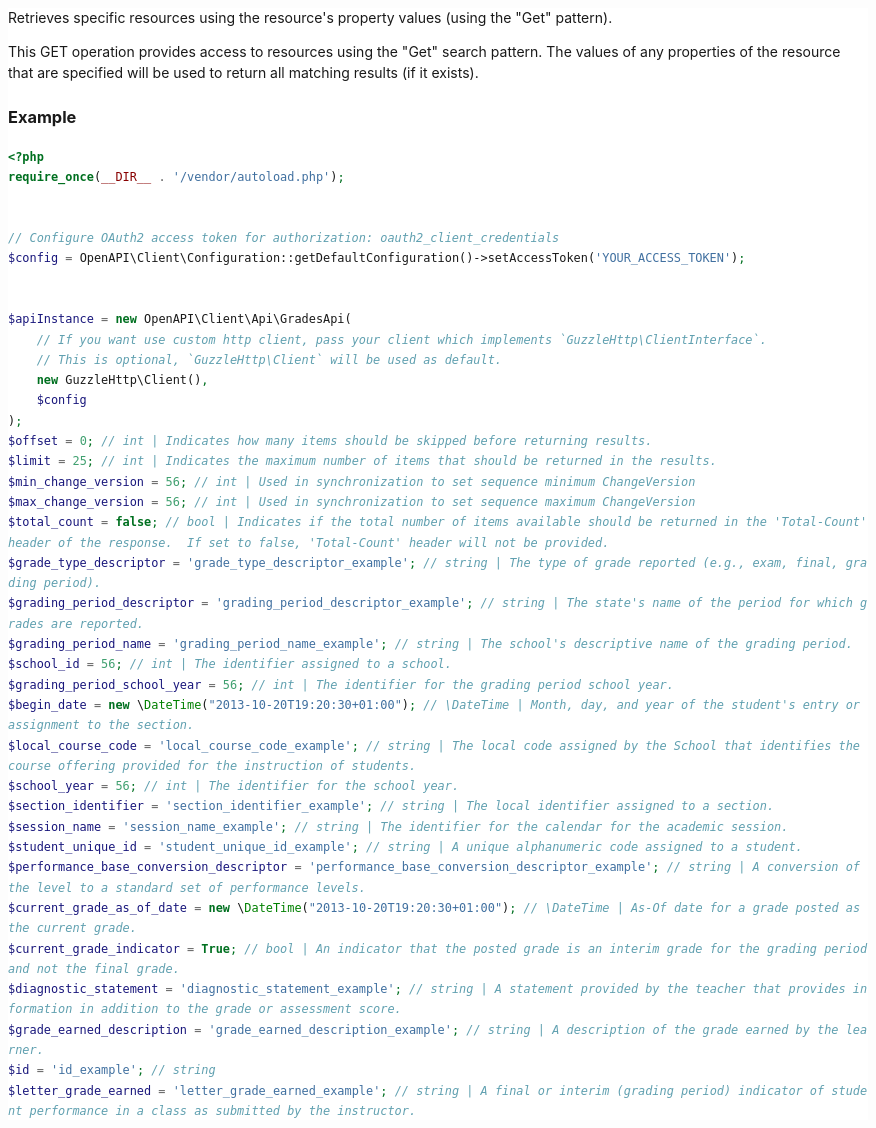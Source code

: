 Retrieves specific resources using the resource's property values (using the \"Get\" pattern).

This GET operation provides access to resources using the \"Get\" search pattern.  The values of any properties of the resource that are specified will be used to return all matching results (if it exists).

### Example

```php
<?php
require_once(__DIR__ . '/vendor/autoload.php');


// Configure OAuth2 access token for authorization: oauth2_client_credentials
$config = OpenAPI\Client\Configuration::getDefaultConfiguration()->setAccessToken('YOUR_ACCESS_TOKEN');


$apiInstance = new OpenAPI\Client\Api\GradesApi(
    // If you want use custom http client, pass your client which implements `GuzzleHttp\ClientInterface`.
    // This is optional, `GuzzleHttp\Client` will be used as default.
    new GuzzleHttp\Client(),
    $config
);
$offset = 0; // int | Indicates how many items should be skipped before returning results.
$limit = 25; // int | Indicates the maximum number of items that should be returned in the results.
$min_change_version = 56; // int | Used in synchronization to set sequence minimum ChangeVersion
$max_change_version = 56; // int | Used in synchronization to set sequence maximum ChangeVersion
$total_count = false; // bool | Indicates if the total number of items available should be returned in the 'Total-Count' header of the response.  If set to false, 'Total-Count' header will not be provided.
$grade_type_descriptor = 'grade_type_descriptor_example'; // string | The type of grade reported (e.g., exam, final, grading period).
$grading_period_descriptor = 'grading_period_descriptor_example'; // string | The state's name of the period for which grades are reported.
$grading_period_name = 'grading_period_name_example'; // string | The school's descriptive name of the grading period.
$school_id = 56; // int | The identifier assigned to a school.
$grading_period_school_year = 56; // int | The identifier for the grading period school year.
$begin_date = new \DateTime("2013-10-20T19:20:30+01:00"); // \DateTime | Month, day, and year of the student's entry or assignment to the section.
$local_course_code = 'local_course_code_example'; // string | The local code assigned by the School that identifies the course offering provided for the instruction of students.
$school_year = 56; // int | The identifier for the school year.
$section_identifier = 'section_identifier_example'; // string | The local identifier assigned to a section.
$session_name = 'session_name_example'; // string | The identifier for the calendar for the academic session.
$student_unique_id = 'student_unique_id_example'; // string | A unique alphanumeric code assigned to a student.
$performance_base_conversion_descriptor = 'performance_base_conversion_descriptor_example'; // string | A conversion of the level to a standard set of performance levels.
$current_grade_as_of_date = new \DateTime("2013-10-20T19:20:30+01:00"); // \DateTime | As-Of date for a grade posted as the current grade.
$current_grade_indicator = True; // bool | An indicator that the posted grade is an interim grade for the grading period and not the final grade.
$diagnostic_statement = 'diagnostic_statement_example'; // string | A statement provided by the teacher that provides information in addition to the grade or assessment score.
$grade_earned_description = 'grade_earned_description_example'; // string | A description of the grade earned by the learner.
$id = 'id_example'; // string
$letter_grade_earned = 'letter_grade_earned_example'; // string | A final or interim (grading period) indicator of student performance in a class as submitted by the instructor.
```